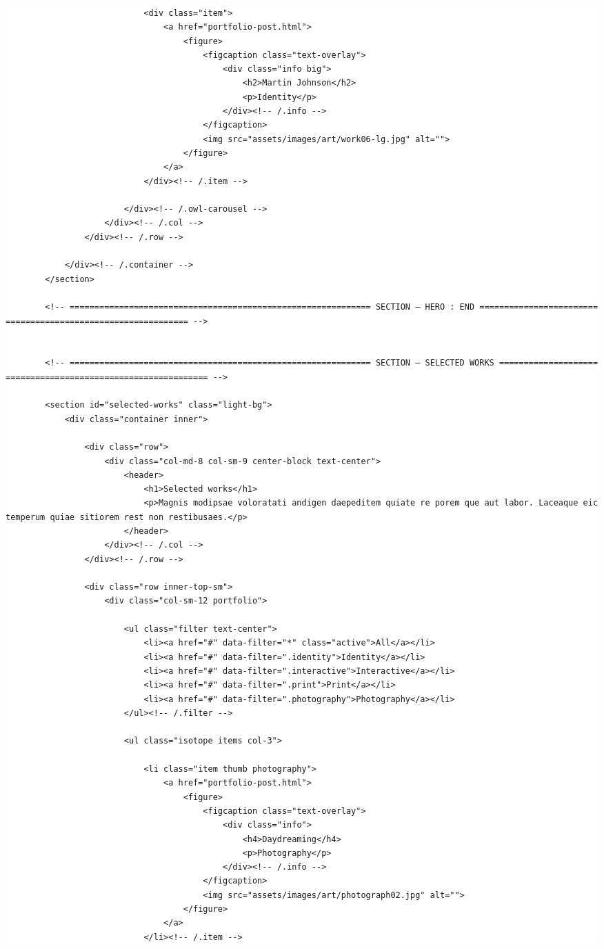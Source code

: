 								<div class="item">
									<a href="portfolio-post.html">
										<figure>
											<figcaption class="text-overlay">
												<div class="info big">
													<h2>Martin Johnson</h2>
													<p>Identity</p>
												</div><!-- /.info -->
											</figcaption>
											<img src="assets/images/art/work06-lg.jpg" alt="">
										</figure>
									</a>
								</div><!-- /.item -->
								
							</div><!-- /.owl-carousel -->
						</div><!-- /.col -->
					</div><!-- /.row -->
					
				</div><!-- /.container -->
			</section>
			
			<!-- ============================================================= SECTION – HERO : END ============================================================= -->
			
			
			<!-- ============================================================= SECTION – SELECTED WORKS ============================================================= -->
		
			<section id="selected-works" class="light-bg">
				<div class="container inner">
					
					<div class="row">
						<div class="col-md-8 col-sm-9 center-block text-center">
							<header>
								<h1>Selected works</h1>
								<p>Magnis modipsae voloratati andigen daepeditem quiate re porem que aut labor. Laceaque eictemperum quiae sitiorem rest non restibusaes.</p>
							</header>
						</div><!-- /.col -->
					</div><!-- /.row -->
					
					<div class="row inner-top-sm">
						<div class="col-sm-12 portfolio">
							
							<ul class="filter text-center">
								<li><a href="#" data-filter="*" class="active">All</a></li>
								<li><a href="#" data-filter=".identity">Identity</a></li>
								<li><a href="#" data-filter=".interactive">Interactive</a></li>
								<li><a href="#" data-filter=".print">Print</a></li>
								<li><a href="#" data-filter=".photography">Photography</a></li>
							</ul><!-- /.filter -->
							
							<ul class="isotope items col-3">
								
								<li class="item thumb photography">
									<a href="portfolio-post.html">
										<figure>
											<figcaption class="text-overlay">
												<div class="info">
													<h4>Daydreaming</h4>
													<p>Photography</p>
												</div><!-- /.info -->
											</figcaption>
											<img src="assets/images/art/photograph02.jpg" alt="">
										</figure>
									</a>
								</li><!-- /.item -->
								